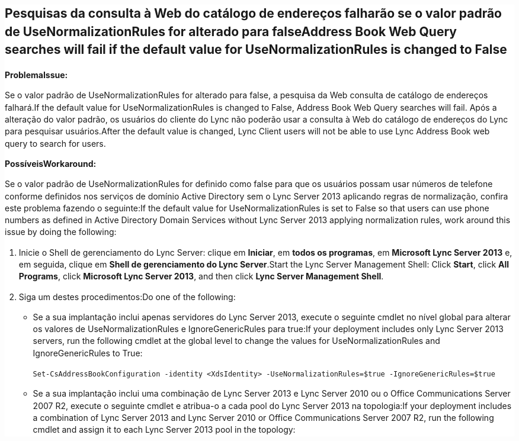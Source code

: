 </div>

<div>

## <a name="address-book-web-query-searches-will-fail-if-the-default-value-for-usenormalizationrules-is-changed-to-false"></a><span data-ttu-id="aa347-174">Pesquisas da consulta à Web do catálogo de endereços falharão se o valor padrão de UseNormalizationRules for alterado para false</span><span class="sxs-lookup"><span data-stu-id="aa347-174">Address Book Web Query searches will fail if the default value for UseNormalizationRules is changed to False</span></span>

<span data-ttu-id="aa347-175">**Problema**</span><span class="sxs-lookup"><span data-stu-id="aa347-175">**Issue:**</span></span>

<span data-ttu-id="aa347-176">Se o valor padrão de UseNormalizationRules for alterado para false, a pesquisa da Web consulta de catálogo de endereços falhará.</span><span class="sxs-lookup"><span data-stu-id="aa347-176">If the default value for UseNormalizationRules is changed to False, Address Book Web Query searches will fail.</span></span> <span data-ttu-id="aa347-177">Após a alteração do valor padrão, os usuários do cliente do Lync não poderão usar a consulta à Web do catálogo de endereços do Lync para pesquisar usuários.</span><span class="sxs-lookup"><span data-stu-id="aa347-177">After the default value is changed, Lync Client users will not be able to use Lync Address Book web query to search for users.</span></span>

<span data-ttu-id="aa347-178">**Possíveis**</span><span class="sxs-lookup"><span data-stu-id="aa347-178">**Workaround:**</span></span>

<span data-ttu-id="aa347-179">Se o valor padrão de UseNormalizationRules for definido como false para que os usuários possam usar números de telefone conforme definidos nos serviços de domínio Active Directory sem o Lync Server 2013 aplicando regras de normalização, confira este problema fazendo o seguinte:</span><span class="sxs-lookup"><span data-stu-id="aa347-179">If the default value for UseNormalizationRules is set to False so that users can use phone numbers as defined in Active Directory Domain Services without Lync Server 2013 applying normalization rules, work around this issue by doing the following:</span></span>

1.  <span data-ttu-id="aa347-180">Inicie o Shell de gerenciamento do Lync Server: clique em **Iniciar**, em **todos os programas**, em **Microsoft Lync Server 2013** e, em seguida, clique em **Shell de gerenciamento do Lync Server**.</span><span class="sxs-lookup"><span data-stu-id="aa347-180">Start the Lync Server Management Shell: Click **Start**, click **All Programs**, click **Microsoft Lync Server 2013**, and then click **Lync Server Management Shell**.</span></span>

2.  <span data-ttu-id="aa347-181">Siga um destes procedimentos:</span><span class="sxs-lookup"><span data-stu-id="aa347-181">Do one of the following:</span></span>
    
      - <span data-ttu-id="aa347-182">Se a sua implantação inclui apenas servidores do Lync Server 2013, execute o seguinte cmdlet no nível global para alterar os valores de UseNormalizationRules e IgnoreGenericRules para true:</span><span class="sxs-lookup"><span data-stu-id="aa347-182">If your deployment includes only Lync Server 2013 servers, run the following cmdlet at the global level to change the values for UseNormalizationRules and IgnoreGenericRules to True:</span></span>
        
            Set-CsAddressBookConfiguration -identity <XdsIdentity> -UseNormalizationRules=$true -IgnoreGenericRules=$true
    
      - <span data-ttu-id="aa347-183">Se a sua implantação inclui uma combinação de Lync Server 2013 e Lync Server 2010 ou o Office Communications Server 2007 R2, execute o seguinte cmdlet e atribua-o a cada pool do Lync Server 2013 na topologia:</span><span class="sxs-lookup"><span data-stu-id="aa347-183">If your deployment includes a combination of Lync Server 2013 and Lync Server 2010 or Office Communications Server 2007 R2, run the following cmdlet and assign it to each Lync Server 2013 pool in the topology:</span></span>
        
